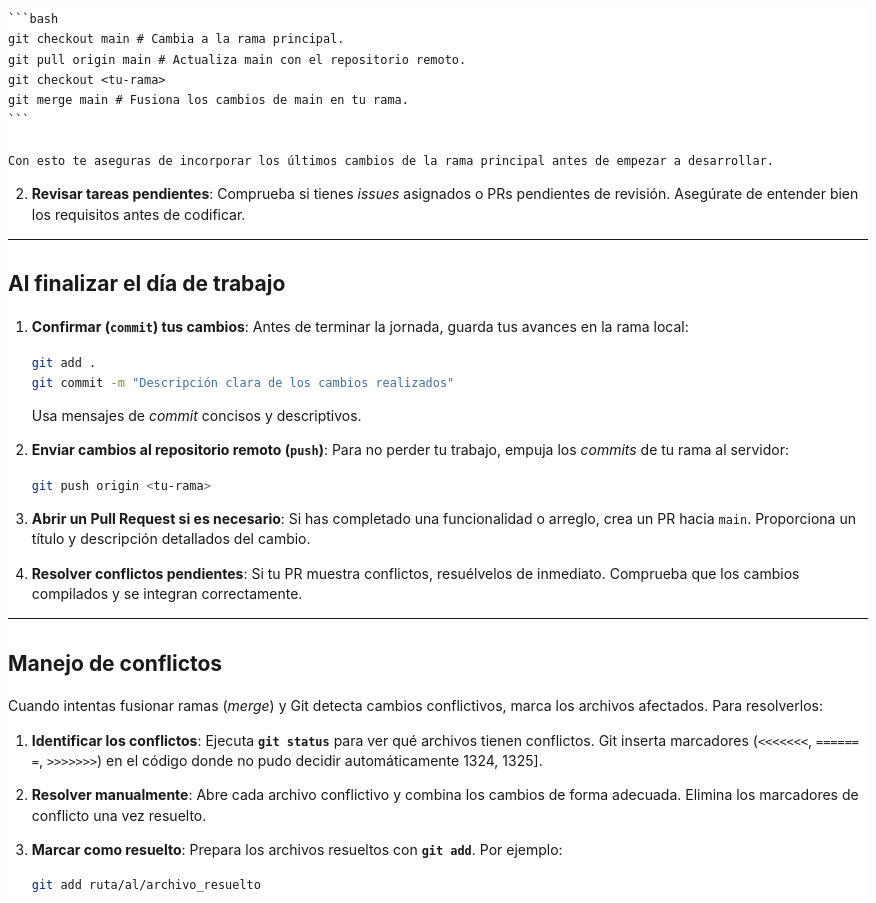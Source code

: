     ```bash
    git checkout main # Cambia a la rama principal.
    git pull origin main # Actualiza main con el repositorio remoto.
    git checkout <tu-rama>
    git merge main # Fusiona los cambios de main en tu rama.
    ```

    Con esto te aseguras de incorporar los últimos cambios de la rama principal antes de empezar a desarrollar.

2.  **Revisar tareas pendientes**: Comprueba si tienes *issues* asignados o PRs pendientes de revisión. Asegúrate de entender bien los requisitos antes de codificar.

-----

## **Al finalizar el día de trabajo**

1.  **Confirmar (`commit`) tus cambios**: Antes de terminar la jornada, guarda tus avances en la rama local:

    ```bash
    git add .
    git commit -m "Descripción clara de los cambios realizados"
    ```

    Usa mensajes de *commit* concisos y descriptivos.

2.  **Enviar cambios al repositorio remoto (`push`)**: Para no perder tu trabajo, empuja los *commits* de tu rama al servidor:

    ```bash
    git push origin <tu-rama>
    ```

3.  **Abrir un Pull Request si es necesario**: Si has completado una funcionalidad o arreglo, crea un PR hacia `main`. Proporciona un título y descripción detallados del cambio.

4.  **Resolver conflictos pendientes**: Si tu PR muestra conflictos, resuélvelos de inmediato. Comprueba que los cambios compilados y se integran correctamente.

-----

## **Manejo de conflictos**

Cuando intentas fusionar ramas (*merge*) y Git detecta cambios conflictivos, marca los archivos afectados. Para resolverlos:

1.  **Identificar los conflictos**: Ejecuta **`git status`** para ver qué archivos tienen conflictos. Git inserta marcadores (`<<<<<<<`, `=======`, `>>>>>>>`) en el código donde no pudo decidir automáticamente 1324, 1325].

2.  **Resolver manualmente**: Abre cada archivo conflictivo y combina los cambios de forma adecuada. Elimina los marcadores de conflicto una vez resuelto.

3.  **Marcar como resuelto**: Prepara los archivos resueltos con **`git add`**. Por ejemplo:

    ```bash
    git add ruta/al/archivo_resuelto
    ```
